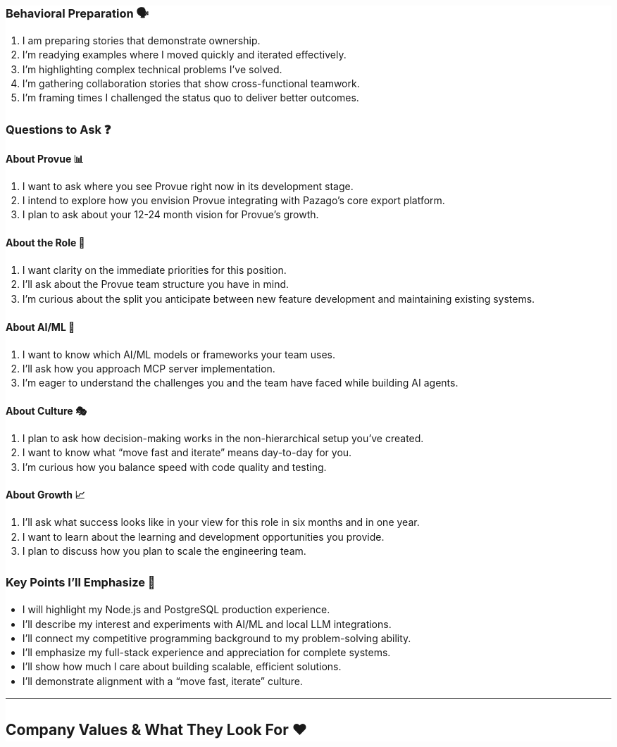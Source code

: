 ### Behavioral Preparation 🗣️

1. I am preparing stories that demonstrate ownership.
2. I’m readying examples where I moved quickly and iterated effectively.
3. I’m highlighting complex technical problems I’ve solved.
4. I’m gathering collaboration stories that show cross-functional teamwork.
5. I’m framing times I challenged the status quo to deliver better outcomes.

### Questions to Ask ❓

#### About Provue 📊

1. I want to ask where you see Provue right now in its development stage.
2. I intend to explore how you envision Provue integrating with Pazago’s core export platform.
3. I plan to ask about your 12-24 month vision for Provue’s growth.

#### About the Role 💼

1. I want clarity on the immediate priorities for this position.
2. I’ll ask about the Provue team structure you have in mind.
3. I’m curious about the split you anticipate between new feature development and maintaining existing systems.

#### About AI/ML 🧠

1. I want to know which AI/ML models or frameworks your team uses.
2. I’ll ask how you approach MCP server implementation.
3. I’m eager to understand the challenges you and the team have faced while building AI agents.

#### About Culture 🎭

1. I plan to ask how decision-making works in the non-hierarchical setup you’ve created.
2. I want to know what “move fast and iterate” means day-to-day for you.
3. I’m curious how you balance speed with code quality and testing.

#### About Growth 📈

1. I’ll ask what success looks like in your view for this role in six months and in one year.
2. I want to learn about the learning and development opportunities you provide.
3. I plan to discuss how you plan to scale the engineering team.

### Key Points I’ll Emphasize 📣

- I will highlight my Node.js and PostgreSQL production experience.
- I’ll describe my interest and experiments with AI/ML and local LLM integrations.
- I’ll connect my competitive programming background to my problem-solving ability.
- I’ll emphasize my full-stack experience and appreciation for complete systems.
- I’ll show how much I care about building scalable, efficient solutions.
- I’ll demonstrate alignment with a “move fast, iterate” culture.

---

## Company Values & What They Look For ❤️
